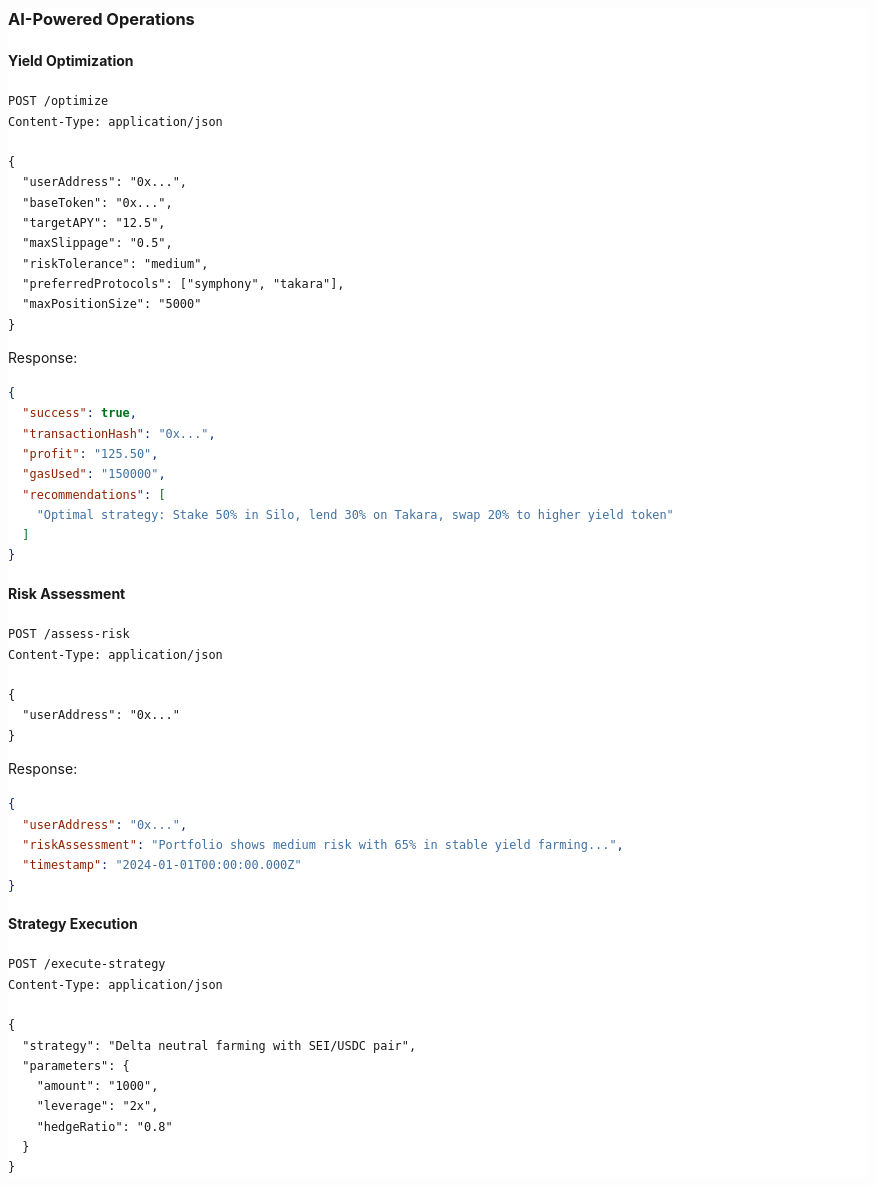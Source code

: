 ### AI-Powered Operations

#### Yield Optimization
```http
POST /optimize
Content-Type: application/json

{
  "userAddress": "0x...",
  "baseToken": "0x...",
  "targetAPY": "12.5",
  "maxSlippage": "0.5",
  "riskTolerance": "medium",
  "preferredProtocols": ["symphony", "takara"],
  "maxPositionSize": "5000"
}
```

Response:
```json
{
  "success": true,
  "transactionHash": "0x...",
  "profit": "125.50",
  "gasUsed": "150000",
  "recommendations": [
    "Optimal strategy: Stake 50% in Silo, lend 30% on Takara, swap 20% to higher yield token"
  ]
}
```

#### Risk Assessment
```http
POST /assess-risk
Content-Type: application/json

{
  "userAddress": "0x..."
}
```

Response:
```json
{
  "userAddress": "0x...",
  "riskAssessment": "Portfolio shows medium risk with 65% in stable yield farming...",
  "timestamp": "2024-01-01T00:00:00.000Z"
}
```

#### Strategy Execution
```http
POST /execute-strategy
Content-Type: application/json

{
  "strategy": "Delta neutral farming with SEI/USDC pair",
  "parameters": {
    "amount": "1000",
    "leverage": "2x",
    "hedgeRatio": "0.8"
  }
}
```
